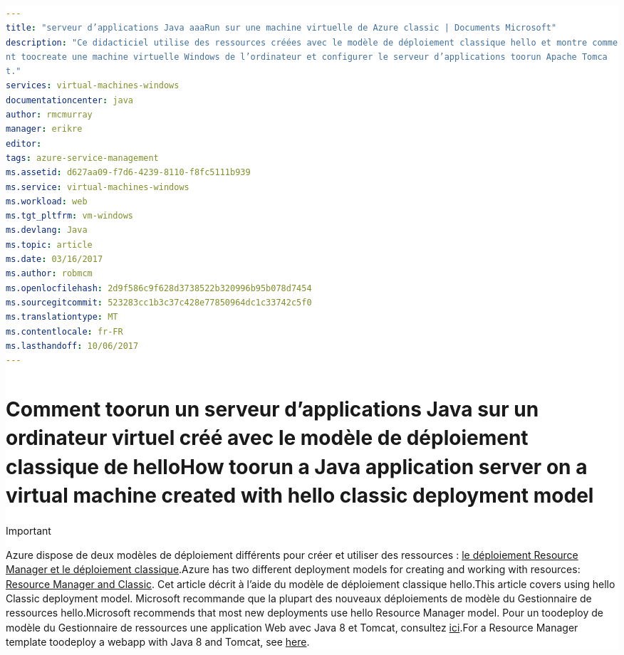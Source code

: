 ```yaml
---
title: "serveur d’applications Java aaaRun sur une machine virtuelle de Azure classic | Documents Microsoft"
description: "Ce didacticiel utilise des ressources créées avec le modèle de déploiement classique hello et montre comment toocreate une machine virtuelle Windows de l’ordinateur et configurer le serveur d’applications toorun Apache Tomcat."
services: virtual-machines-windows
documentationcenter: java
author: rmcmurray
manager: erikre
editor: 
tags: azure-service-management
ms.assetid: d627aa09-f7d6-4239-8110-f8fc5111b939
ms.service: virtual-machines-windows
ms.workload: web
ms.tgt_pltfrm: vm-windows
ms.devlang: Java
ms.topic: article
ms.date: 03/16/2017
ms.author: robmcm
ms.openlocfilehash: 2d9f586c9f628d3738522b320996b95b078d7454
ms.sourcegitcommit: 523283cc1b3c37c428e77850964dc1c33742c5f0
ms.translationtype: MT
ms.contentlocale: fr-FR
ms.lasthandoff: 10/06/2017
---
```

# <a name="how-toorun-a-java-application-server-on-a-virtual-machine-created-with-hello-classic-deployment-model"></a><span data-ttu-id="0ecd7-103">Comment toorun un serveur d’applications Java sur un ordinateur virtuel créé avec le modèle de déploiement classique de hello</span><span class="sxs-lookup"><span data-stu-id="0ecd7-103">How toorun a Java application server on a virtual machine created with hello classic deployment model</span></span>
> [!IMPORTANT]
> <span data-ttu-id="0ecd7-104">Azure dispose de deux modèles de déploiement différents pour créer et utiliser des ressources : [le déploiement Resource Manager et le déploiement classique](../../../resource-manager-deployment-model.md).</span><span class="sxs-lookup"><span data-stu-id="0ecd7-104">Azure has two different deployment models for creating and working with resources: [Resource Manager and Classic](../../../resource-manager-deployment-model.md).</span></span> <span data-ttu-id="0ecd7-105">Cet article décrit à l’aide du modèle de déploiement classique hello.</span><span class="sxs-lookup"><span data-stu-id="0ecd7-105">This article covers using hello Classic deployment model.</span></span> <span data-ttu-id="0ecd7-106">Microsoft recommande que la plupart des nouveaux déploiements de modèle du Gestionnaire de ressources hello.</span><span class="sxs-lookup"><span data-stu-id="0ecd7-106">Microsoft recommends that most new deployments use hello Resource Manager model.</span></span> <span data-ttu-id="0ecd7-107">Pour un toodeploy de modèle du Gestionnaire de ressources une application Web avec Java 8 et Tomcat, consultez [ici](https://azure.microsoft.com/documentation/templates/201-web-app-java-tomcat/).</span><span class="sxs-lookup"><span data-stu-id="0ecd7-107">For a Resource Manager template toodeploy a webapp with Java 8 and Tomcat, see [here](https://azure.microsoft.com/documentation/templates/201-web-app-java-tomcat/).</span></span>
